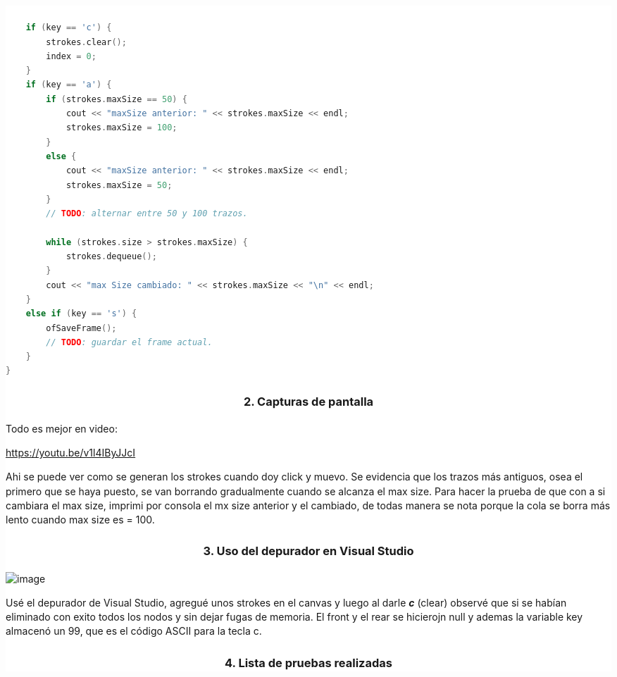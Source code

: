 ```cpp
    
    if (key == 'c') {
        strokes.clear();
        index = 0;
    }
    if (key == 'a') {
        if (strokes.maxSize == 50) {
            cout << "maxSize anterior: " << strokes.maxSize << endl;
            strokes.maxSize = 100;
        } 
        else {
            cout << "maxSize anterior: " << strokes.maxSize << endl;
            strokes.maxSize = 50;
        }
        // TODO: alternar entre 50 y 100 trazos.

        while (strokes.size > strokes.maxSize) {
            strokes.dequeue();
        }
        cout << "max Size cambiado: " << strokes.maxSize << "\n" << endl;
    }
    else if (key == 's') {
        ofSaveFrame();
        // TODO: guardar el frame actual.
    }
}
```

### <p align=center> 2. Capturas de pantalla </p>
Todo es mejor en video: 

https://youtu.be/v1l4IByJJcI

Ahi se puede ver como se generan los strokes cuando doy click y muevo. Se evidencia que los trazos más antiguos, osea el primero que se haya puesto, se van borrando gradualmente cuando se alcanza el max size.
Para hacer la prueba de que con a si cambiara el max size, imprimi por consola el mx size anterior y el cambiado, de todas manera se nota porque la cola se borra más lento cuando max size es = 100.

### <p align=center> 3. Uso del depurador en Visual Studio </p>
<img width="800" alt="image" src="https://github.com/user-attachments/assets/565151ae-e70a-4483-97e6-64198cb5b000" />

Usé el depurador de Visual Studio, agregué unos strokes en el canvas y luego al darle ***c*** (clear) observé que si se habían eliminado con exito todos los nodos y sin dejar fugas de memoria. El front y el rear se hicierojn null y ademas la variable key almacenó un 99, que es el código ASCII para la tecla c. 


### <p align=center> 4. Lista de pruebas realizadas </p>
